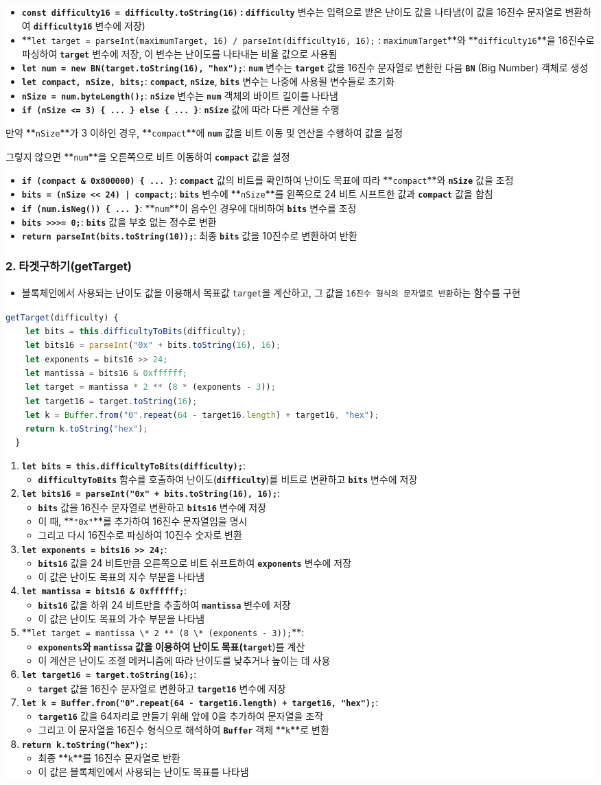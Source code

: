- **`const difficulty16 = difficulty.toString(16)` : `difficulty`** 변수는 입력으로 받은 난이도 값을 나타냄(이 값을 16진수 문자열로 변환하여 **`difficulty16`** 변수에 저장)
- **`let target = parseInt(maximumTarget, 16) / parseInt(difficulty16, 16);` : `maximumTarget`**와 **`difficulty16`**을 16진수로 파싱하여 **`target`** 변수에 저장, 이 변수는 난이도를 나타내는 비율 값으로 사용됨
- **`let num = new BN(target.toString(16), "hex");`**: **`num`** 변수는 **`target`** 값을 16진수 문자열로 변환한 다음 **`BN`** (Big Number) 객체로 생성
- **`let compact, nSize, bits;`**: **`compact`**, **`nSize`**, **`bits`** 변수는 나중에 사용될 변수들로 초기화
- **`nSize = num.byteLength();`**: **`nSize`** 변수는 **`num`** 객체의 바이트 길이를 나타냄
- **`if (nSize <= 3) { ... } else { ... }`**: **`nSize`** 값에 따라 다른 계산을 수행

만약 **`nSize`**가 3 이하인 경우, **`compact`**에 **`num`** 값을 비트 이동 및 연산을 수행하여 값을 설정

그렇지 않으면 **`num`**을 오른쪽으로 비트 이동하여 **`compact`** 값을 설정

- **`if (compact & 0x800000) { ... }`**: **`compact`** 값의 비트를 확인하여 난이도 목표에 따라 **`compact`**와 **`nSize`** 값을 조정
- **`bits = (nSize << 24) | compact;`**: **`bits`** 변수에 **`nSize`**를 왼쪽으로 24 비트 시프트한 값과 **`compact`** 값을 합침
- **`if (num.isNeg()) { ... }`**: **`num`**이 음수인 경우에 대비하여 **`bits`** 변수를 조정
- **`bits >>>= 0;`**: **`bits`** 값을 부호 없는 정수로 변환
- **`return parseInt(bits.toString(10));`**: 최종 **`bits`** 값을 10진수로 변환하여 반환

### 2. 타겟구하기(getTarget)

- 블록체인에서 사용되는 난이도 값을 이용해서 목표값 `target`을 계산하고, 그 값을 `16진수 형식의 문자열로 반환`하는 함수를 구현

```jsx
getTarget(difficulty) {
    let bits = this.difficultyToBits(difficulty);
    let bits16 = parseInt("0x" + bits.toString(16), 16);
    let exponents = bits16 >> 24;
    let mantissa = bits16 & 0xffffff;
    let target = mantissa * 2 ** (8 * (exponents - 3));
    let target16 = target.toString(16);
    let k = Buffer.from("0".repeat(64 - target16.length) + target16, "hex");
    return k.toString("hex");
  }
```

1. **`let bits = this.difficultyToBits(difficulty);`**:
   - **`difficultyToBits`** 함수를 호출하여 난이도(**`difficulty`**)를 비트로 변환하고 **`bits`** 변수에 저장
2. **`let bits16 = parseInt("0x" + bits.toString(16), 16);`**:
   - **`bits`** 값을 16진수 문자열로 변환하고 **`bits16`** 변수에 저장
   - 이 때, **`"0x"`**를 추가하여 16진수 문자열임을 명시
   - 그리고 다시 16진수로 파싱하여 10진수 숫자로 변환
3. **`let exponents = bits16 >> 24;`**:
   - **`bits16`** 값을 24 비트만큼 오른쪽으로 비트 쉬프트하여 **`exponents`** 변수에 저장
   - 이 값은 난이도 목표의 지수 부분을 나타냄
4. **`let mantissa = bits16 & 0xffffff;`**:
   - **`bits16`** 값을 하위 24 비트만을 추출하여 **`mantissa`** 변수에 저장
   - 이 값은 난이도 목표의 가수 부분을 나타냄
5. **`let target = mantissa \* 2 ** (8 \* (exponents - 3));`\*\*:
   - **`exponents`**와 **`mantissa`** 값을 이용하여 난이도 목표(**`target`**)를 계산
   - 이 계산은 난이도 조절 메커니즘에 따라 난이도를 낮추거나 높이는 데 사용
6. **`let target16 = target.toString(16);`**:
   - **`target`** 값을 16진수 문자열로 변환하고 **`target16`** 변수에 저장
7. **`let k = Buffer.from("0".repeat(64 - target16.length) + target16, "hex");`**:
   - **`target16`** 값을 64자리로 만들기 위해 앞에 0을 추가하여 문자열을 조작
   - 그리고 이 문자열을 16진수 형식으로 해석하여 **`Buffer`** 객체 **`k`**로 변환
8. **`return k.toString("hex");`**:
   - 최종 **`k`**를 16진수 문자열로 반환
   - 이 값은 블록체인에서 사용되는 난이도 목표를 나타냄

